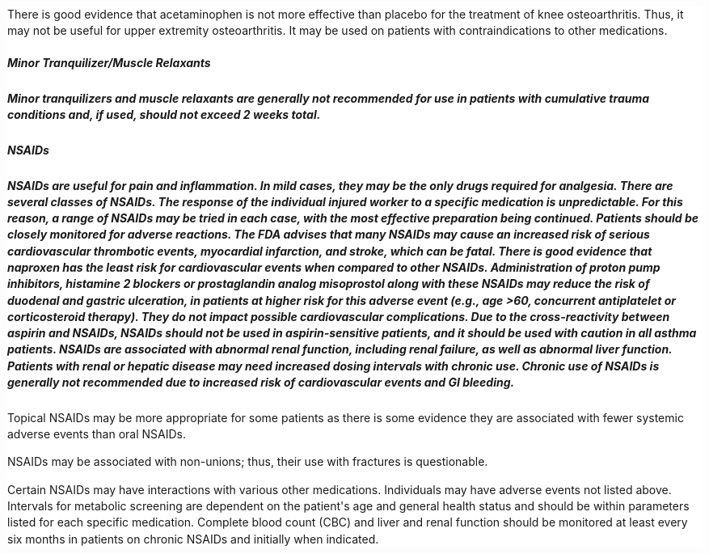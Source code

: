 
There is good evidence that acetaminophen is not more effective than placebo for the treatment of knee osteoarthritis. Thus, it may not be useful for upper extremity osteoarthritis. It may be used on patients with contraindications to other medications. 


#####  Minor Tranquilizer/Muscle Relaxants 


#####  Minor tranquilizers and muscle relaxants are generally not recommended for use in patients with cumulative trauma conditions and, if used, should not exceed 2 weeks total. 


#####  NSAIDs 


#####  NSAIDs are useful for pain and inflammation. In mild cases, they may be the only drugs required for analgesia. There are several classes of NSAIDs. The response of the individual injured worker to a specific medication is unpredictable. For this reason, a range of NSAIDs may be tried in each case, with the most effective preparation being continued. Patients should be closely monitored for adverse reactions. The FDA advises that many NSAIDs may cause an increased risk of serious cardiovascular thrombotic events, myocardial infarction, and stroke, which can be fatal. There is good evidence that naproxen has the least risk for cardiovascular events when compared to other NSAIDs. Administration of proton pump inhibitors, histamine 2 blockers or prostaglandin analog misoprostol along with these NSAIDs may reduce the risk of duodenal and gastric ulceration, in patients at higher risk for this adverse event (e.g., age >60, concurrent antiplatelet or corticosteroid therapy). They do not impact possible cardiovascular complications. Due to the cross-reactivity between aspirin and NSAIDs, NSAIDs should not be used in aspirin-sensitive patients, and it should be used with caution in all asthma patients. NSAIDs are associated with abnormal renal function, including renal failure, as well as abnormal liver function. Patients with renal or hepatic disease may need increased dosing intervals with chronic use. Chronic use of NSAIDs is generally not recommended due to increased risk of cardiovascular events and GI bleeding. 


Topical NSAIDs may be more appropriate for some patients as there is some evidence they are associated with fewer systemic adverse events than oral NSAIDs. 


NSAIDs may be associated with non-unions; thus, their use with fractures is questionable. 


Certain NSAIDs may have interactions with various other medications. Individuals may have adverse events not listed above. Intervals for metabolic screening are dependent on the patient's age and general health status and should be within parameters listed for each specific medication. Complete blood count (CBC) and liver and renal function should be monitored at least every six months in patients on chronic NSAIDs and initially when indicated. 
